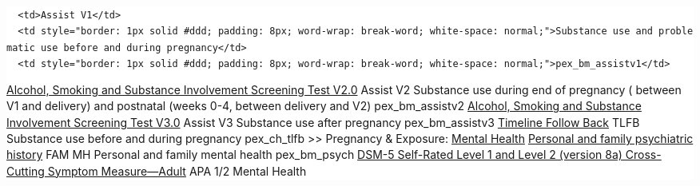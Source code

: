       <td>Assist V1</td>
      <td style="border: 1px solid #ddd; padding: 8px; word-wrap: break-word; white-space: normal;">Substance use and problematic use before and during pregnancy</td>
      <td style="border: 1px solid #ddd; padding: 8px; word-wrap: break-word; white-space: normal;">pex_bm_assistv1</td>
  </tr>    
    <tr>
        <td style="border: 1px solid #ddd; padding: 8px; word-wrap: break-word; white-space: normal;"><a href="../measures/pregexp/substanceuse/#assist-v1v2v3">Alcohol, Smoking and Substance Involvement Screening Test V2.0</a></td>
        <td style="border: 1px solid #ddd; padding: 8px; word-wrap: break-word; white-space: normal;">Assist V2</td>
        <td style="border: 1px solid #ddd; padding: 8px; word-wrap: break-word; white-space: normal;">Substance use during end of pregnancy ( between V1 and delivery) and postnatal (weeks 0-4, between delivery and V2)</td>
        <td style="border: 1px solid #ddd; padding: 8px; word-wrap: break-word; white-space: normal;">pex_bm_assistv2</td>
    </tr>    
    <tr>
        <td style="border: 1px solid #ddd; padding: 8px; word-wrap: break-word; white-space: normal;"><a href="../measures/pregexp/substanceuse/#assist-v1v2v3">Alcohol, Smoking and Substance Involvement Screening Test V3.0</a></td>
        <td style="border: 1px solid #ddd; padding: 8px; word-wrap: break-word; white-space: normal;">Assist V3</td>
        <td style="border: 1px solid #ddd; padding: 8px; word-wrap: break-word; white-space: normal;">Substance use after pregnancy</td>
        <td style="border: 1px solid #ddd; padding: 8px; word-wrap: break-word; white-space: normal;">pex_bm_assistv3</td>
    </tr>   
    <tr>
        <td style="border: 1px solid #ddd; padding: 8px; word-wrap: break-word; white-space: normal;"><a href="../measures/pregexp/substanceuse/#tlfb">Timeline Follow Back</a></td>
        <td style="border: 1px solid #ddd; padding: 8px; word-wrap: break-word; white-space: normal;">TLFB</td>
        <td style="border: 1px solid #ddd; padding: 8px; word-wrap: break-word; white-space: normal;">Substance use before and during pregnancy</td>
        <td style="border: 1px solid #ddd; padding: 8px; word-wrap: break-word; white-space: normal;">pex_ch_tlfb</td>
    </tr>   
   <tr>
    <td colspan="4" style="border: 1px solid #ddd; padding: 6px; font-weight: bold; background-color: #f0f0f0; text-align: left; font-size: 14px;">
      &gt;&gt; Pregnancy & Exposure: <a href="pregexp/mentalhealth">Mental Health</a>
    </td>
  </tr>
  <tr>
        <td style="border: 1px solid #ddd; padding: 8px; word-wrap: break-word; white-space: normal;"><a href="../measures/pregexp/mentalhealth/#personal-family-psychiatric-history">Personal and family psychiatric history</a></td>
        <td style="border: 1px solid #ddd; padding: 8px; word-wrap: break-word; white-space: normal;">FAM MH</td>
        <td style="border: 1px solid #ddd; padding: 8px; word-wrap: break-word; white-space: normal;">Personal and family mental health</td>
        <td style="border: 1px solid #ddd; padding: 8px; word-wrap: break-word; white-space: normal;">pex_bm_psych</td>
    </tr>            
    <tr>
        <td style="border: 1px solid #ddd; padding: 8px; word-wrap: break-word; white-space: normal;"><a href="../measures/pregexp/mentalhealth/#apa-12">DSM-5 Self-Rated Level 1 and Level 2 (version 8a) Cross-Cutting Symptom Measure—Adult</a></td>
        <td style="border: 1px solid #ddd; padding: 8px; word-wrap: break-word; white-space: normal;">APA 1/2</td>
        <td style="border: 1px solid #ddd; padding: 8px; word-wrap: break-word; white-space: normal;">Mental Health</td>